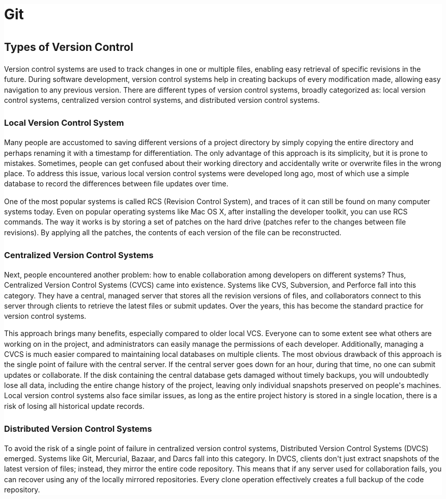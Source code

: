 # Git
## Types of Version Control
Version control systems are used to track changes in one or multiple files, enabling easy retrieval of specific revisions in the future. During software development, version control systems help in creating backups of every modification made, allowing easy navigation to any previous version. There are different types of version control systems, broadly categorized as: local version control systems, centralized version control systems, and distributed version control systems.
### Local Version Control System
Many people are accustomed to saving different versions of a project directory by simply copying the entire directory and perhaps renaming it with a timestamp for differentiation. The only advantage of this approach is its simplicity, but it is prone to mistakes. Sometimes, people can get confused about their working directory and accidentally write or overwrite files in the wrong place. To address this issue, various local version control systems were developed long ago, most of which use a simple database to record the differences between file updates over time.

One of the most popular systems is called RCS (Revision Control System), and traces of it can still be found on many computer systems today. Even on popular operating systems like Mac OS X, after installing the developer toolkit, you can use RCS commands. The way it works is by storing a set of patches on the hard drive (patches refer to the changes between file revisions). By applying all the patches, the contents of each version of the file can be reconstructed.

### Centralized Version Control Systems
Next, people encountered another problem: how to enable collaboration among developers on different systems? Thus, Centralized Version Control Systems (CVCS) came into existence. Systems like CVS, Subversion, and Perforce fall into this category. They have a central, managed server that stores all the revision versions of files, and collaborators connect to this server through clients to retrieve the latest files or submit updates. Over the years, this has become the standard practice for version control systems.

This approach brings many benefits, especially compared to older local VCS. Everyone can to some extent see what others are working on in the project, and administrators can easily manage the permissions of each developer. Additionally, managing a CVCS is much easier compared to maintaining local databases on multiple clients. The most obvious drawback of this approach is the single point of failure with the central server. If the central server goes down for an hour, during that time, no one can submit updates or collaborate. If the disk containing the central database gets damaged without timely backups, you will undoubtedly lose all data, including the entire change history of the project, leaving only individual snapshots preserved on people's machines. Local version control systems also face similar issues, as long as the entire project history is stored in a single location, there is a risk of losing all historical update records.

### Distributed Version Control Systems
To avoid the risk of a single point of failure in centralized version control systems, Distributed Version Control Systems (DVCS) emerged. Systems like Git, Mercurial, Bazaar, and Darcs fall into this category. In DVCS, clients don't just extract snapshots of the latest version of files; instead, they mirror the entire code repository. This means that if any server used for collaboration fails, you can recover using any of the locally mirrored repositories. Every clone operation effectively creates a full backup of the code repository.
